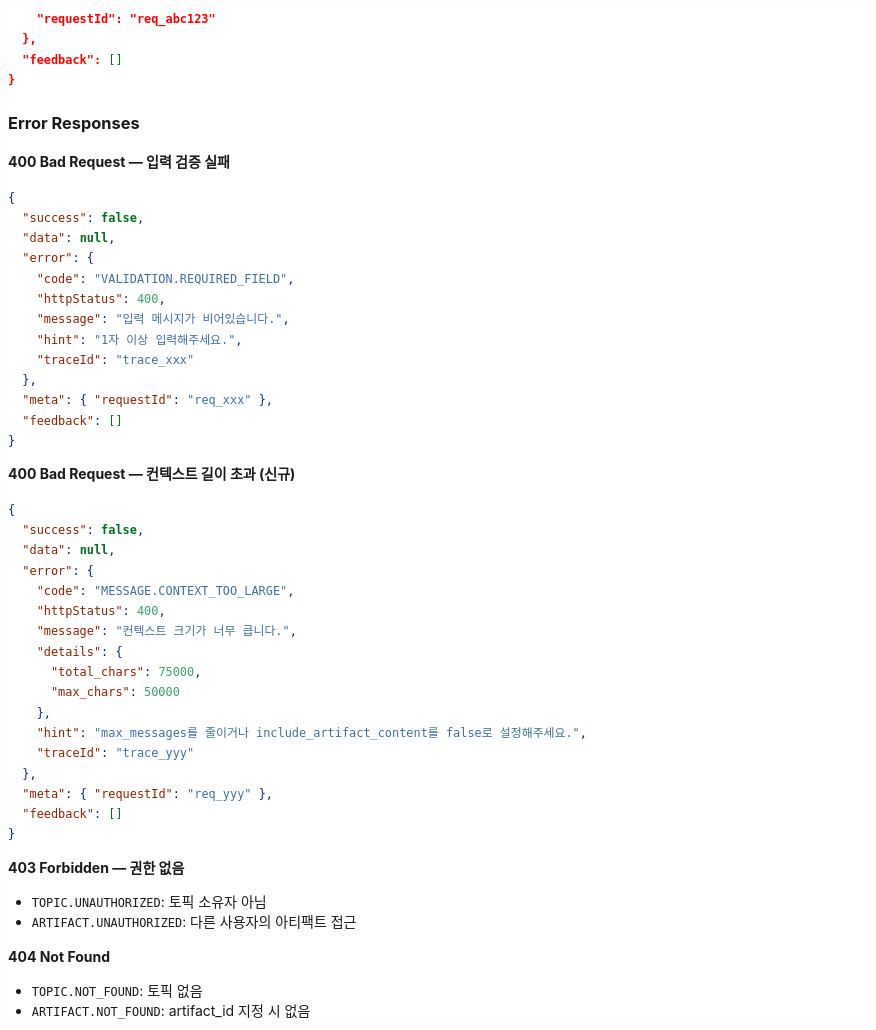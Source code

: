 ```json
    "requestId": "req_abc123"
  },
  "feedback": []
}
```

### Error Responses

**400 Bad Request — 입력 검증 실패**
```json
{
  "success": false,
  "data": null,
  "error": {
    "code": "VALIDATION.REQUIRED_FIELD",
    "httpStatus": 400,
    "message": "입력 메시지가 비어있습니다.",
    "hint": "1자 이상 입력해주세요.",
    "traceId": "trace_xxx"
  },
  "meta": { "requestId": "req_xxx" },
  "feedback": []
}
```

**400 Bad Request — 컨텍스트 길이 초과 (신규)**
```json
{
  "success": false,
  "data": null,
  "error": {
    "code": "MESSAGE.CONTEXT_TOO_LARGE",
    "httpStatus": 400,
    "message": "컨텍스트 크기가 너무 큽니다.",
    "details": {
      "total_chars": 75000,
      "max_chars": 50000
    },
    "hint": "max_messages를 줄이거나 include_artifact_content를 false로 설정해주세요.",
    "traceId": "trace_yyy"
  },
  "meta": { "requestId": "req_yyy" },
  "feedback": []
}
```

**403 Forbidden — 권한 없음**
- `TOPIC.UNAUTHORIZED`: 토픽 소유자 아님
- `ARTIFACT.UNAUTHORIZED`: 다른 사용자의 아티팩트 접근

**404 Not Found**
- `TOPIC.NOT_FOUND`: 토픽 없음
- `ARTIFACT.NOT_FOUND`: artifact_id 지정 시 없음
